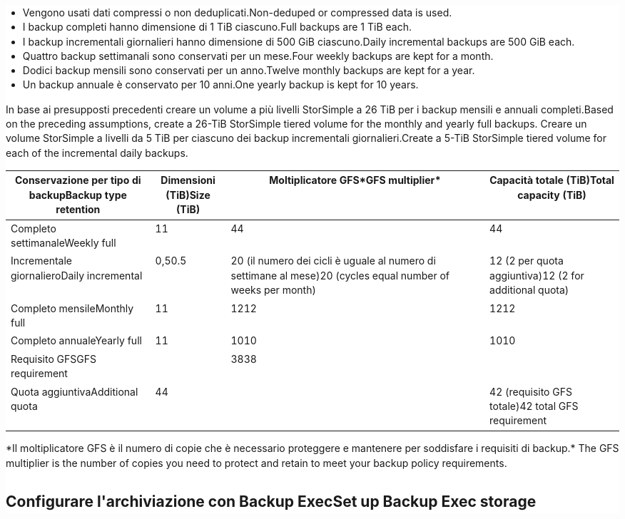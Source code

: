 -   <span data-ttu-id="225fa-302">Vengono usati dati compressi o non deduplicati.</span><span class="sxs-lookup"><span data-stu-id="225fa-302">Non-deduped or compressed data is used.</span></span>
-   <span data-ttu-id="225fa-303">I backup completi hanno dimensione di 1 TiB ciascuno.</span><span class="sxs-lookup"><span data-stu-id="225fa-303">Full backups are 1 TiB each.</span></span>
-   <span data-ttu-id="225fa-304">I backup incrementali giornalieri hanno dimensione di 500 GiB ciascuno.</span><span class="sxs-lookup"><span data-stu-id="225fa-304">Daily incremental backups are 500 GiB each.</span></span>
-   <span data-ttu-id="225fa-305">Quattro backup settimanali sono conservati per un mese.</span><span class="sxs-lookup"><span data-stu-id="225fa-305">Four weekly backups are kept for a month.</span></span>
-   <span data-ttu-id="225fa-306">Dodici backup mensili sono conservati per un anno.</span><span class="sxs-lookup"><span data-stu-id="225fa-306">Twelve monthly backups are kept for a year.</span></span>
-   <span data-ttu-id="225fa-307">Un backup annuale è conservato per 10 anni.</span><span class="sxs-lookup"><span data-stu-id="225fa-307">One yearly backup is kept for 10 years.</span></span>

<span data-ttu-id="225fa-308">In base ai presupposti precedenti creare un volume a più livelli StorSimple a 26 TiB per i backup mensili e annuali completi.</span><span class="sxs-lookup"><span data-stu-id="225fa-308">Based on the preceding assumptions, create a 26-TiB StorSimple tiered volume for the monthly and yearly full backups.</span></span> <span data-ttu-id="225fa-309">Creare un volume StorSimple a livelli da 5 TiB per ciascuno dei backup incrementali giornalieri.</span><span class="sxs-lookup"><span data-stu-id="225fa-309">Create a 5-TiB StorSimple tiered volume for each of the incremental daily backups.</span></span>

| <span data-ttu-id="225fa-310">Conservazione per tipo di backup</span><span class="sxs-lookup"><span data-stu-id="225fa-310">Backup type retention</span></span> | <span data-ttu-id="225fa-311">Dimensioni (TiB)</span><span class="sxs-lookup"><span data-stu-id="225fa-311">Size (TiB)</span></span> | <span data-ttu-id="225fa-312">Moltiplicatore GFS\*</span><span class="sxs-lookup"><span data-stu-id="225fa-312">GFS multiplier\*</span></span> | <span data-ttu-id="225fa-313">Capacità totale (TiB)</span><span class="sxs-lookup"><span data-stu-id="225fa-313">Total capacity (TiB)</span></span>  |
|---|---|---|---|
| <span data-ttu-id="225fa-314">Completo settimanale</span><span class="sxs-lookup"><span data-stu-id="225fa-314">Weekly full</span></span> | <span data-ttu-id="225fa-315">1</span><span class="sxs-lookup"><span data-stu-id="225fa-315">1</span></span> | <span data-ttu-id="225fa-316">4</span><span class="sxs-lookup"><span data-stu-id="225fa-316">4</span></span>  | <span data-ttu-id="225fa-317">4</span><span class="sxs-lookup"><span data-stu-id="225fa-317">4</span></span> |
| <span data-ttu-id="225fa-318">Incrementale giornaliero</span><span class="sxs-lookup"><span data-stu-id="225fa-318">Daily incremental</span></span> | <span data-ttu-id="225fa-319">0,5</span><span class="sxs-lookup"><span data-stu-id="225fa-319">0.5</span></span> | <span data-ttu-id="225fa-320">20 (il numero dei cicli è uguale al numero di settimane al mese)</span><span class="sxs-lookup"><span data-stu-id="225fa-320">20 (cycles equal number of weeks per month)</span></span> | <span data-ttu-id="225fa-321">12 (2 per quota aggiuntiva)</span><span class="sxs-lookup"><span data-stu-id="225fa-321">12 (2 for additional quota)</span></span> |
| <span data-ttu-id="225fa-322">Completo mensile</span><span class="sxs-lookup"><span data-stu-id="225fa-322">Monthly full</span></span> | <span data-ttu-id="225fa-323">1</span><span class="sxs-lookup"><span data-stu-id="225fa-323">1</span></span> | <span data-ttu-id="225fa-324">12</span><span class="sxs-lookup"><span data-stu-id="225fa-324">12</span></span> | <span data-ttu-id="225fa-325">12</span><span class="sxs-lookup"><span data-stu-id="225fa-325">12</span></span> |
| <span data-ttu-id="225fa-326">Completo annuale</span><span class="sxs-lookup"><span data-stu-id="225fa-326">Yearly full</span></span> | <span data-ttu-id="225fa-327">1</span><span class="sxs-lookup"><span data-stu-id="225fa-327">1</span></span>  | <span data-ttu-id="225fa-328">10</span><span class="sxs-lookup"><span data-stu-id="225fa-328">10</span></span> | <span data-ttu-id="225fa-329">10</span><span class="sxs-lookup"><span data-stu-id="225fa-329">10</span></span> |
| <span data-ttu-id="225fa-330">Requisito GFS</span><span class="sxs-lookup"><span data-stu-id="225fa-330">GFS requirement</span></span> |   | <span data-ttu-id="225fa-331">38</span><span class="sxs-lookup"><span data-stu-id="225fa-331">38</span></span> |   |
| <span data-ttu-id="225fa-332">Quota aggiuntiva</span><span class="sxs-lookup"><span data-stu-id="225fa-332">Additional quota</span></span>  | <span data-ttu-id="225fa-333">4</span><span class="sxs-lookup"><span data-stu-id="225fa-333">4</span></span>  |   | <span data-ttu-id="225fa-334">42 (requisito GFS totale)</span><span class="sxs-lookup"><span data-stu-id="225fa-334">42 total GFS requirement</span></span>  |
<span data-ttu-id="225fa-335">\*Il moltiplicatore GFS è il numero di copie che è necessario proteggere e mantenere per soddisfare i requisiti di backup.</span><span class="sxs-lookup"><span data-stu-id="225fa-335">\* The GFS multiplier is the number of copies you need to protect and retain to meet your backup policy requirements.</span></span>

## <a name="set-up-backup-exec-storage"></a><span data-ttu-id="225fa-336">Configurare l'archiviazione con Backup Exec</span><span class="sxs-lookup"><span data-stu-id="225fa-336">Set up Backup Exec storage</span></span>
